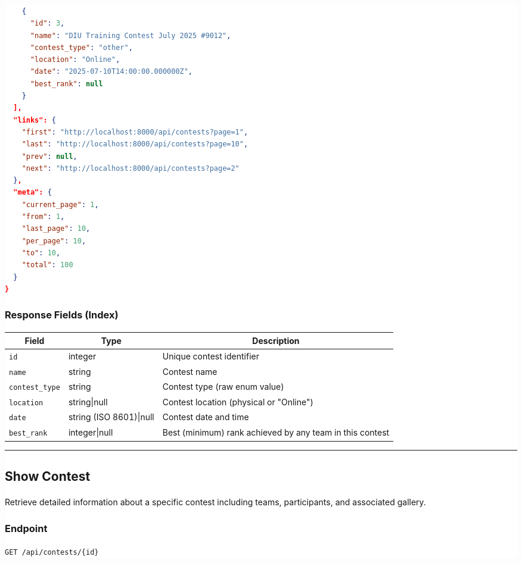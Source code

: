 ```json
    {
      "id": 3,
      "name": "DIU Training Contest July 2025 #9012",
      "contest_type": "other",
      "location": "Online",
      "date": "2025-07-10T14:00:00.000000Z",
      "best_rank": null
    }
  ],
  "links": {
    "first": "http://localhost:8000/api/contests?page=1",
    "last": "http://localhost:8000/api/contests?page=10",
    "prev": null,
    "next": "http://localhost:8000/api/contests?page=2"
  },
  "meta": {
    "current_page": 1,
    "from": 1,
    "last_page": 10,
    "per_page": 10,
    "to": 10,
    "total": 100
  }
}
```

### Response Fields (Index)

| Field | Type | Description |
|-------|------|-------------|
| `id` | integer | Unique contest identifier |
| `name` | string | Contest name |
| `contest_type` | string | Contest type (raw enum value) |
| `location` | string\|null | Contest location (physical or "Online") |
| `date` | string (ISO 8601)\|null | Contest date and time |
| `best_rank` | integer\|null | Best (minimum) rank achieved by any team in this contest |

---

## Show Contest

Retrieve detailed information about a specific contest including teams, participants, and associated gallery.

### Endpoint
```http
GET /api/contests/{id}
```
